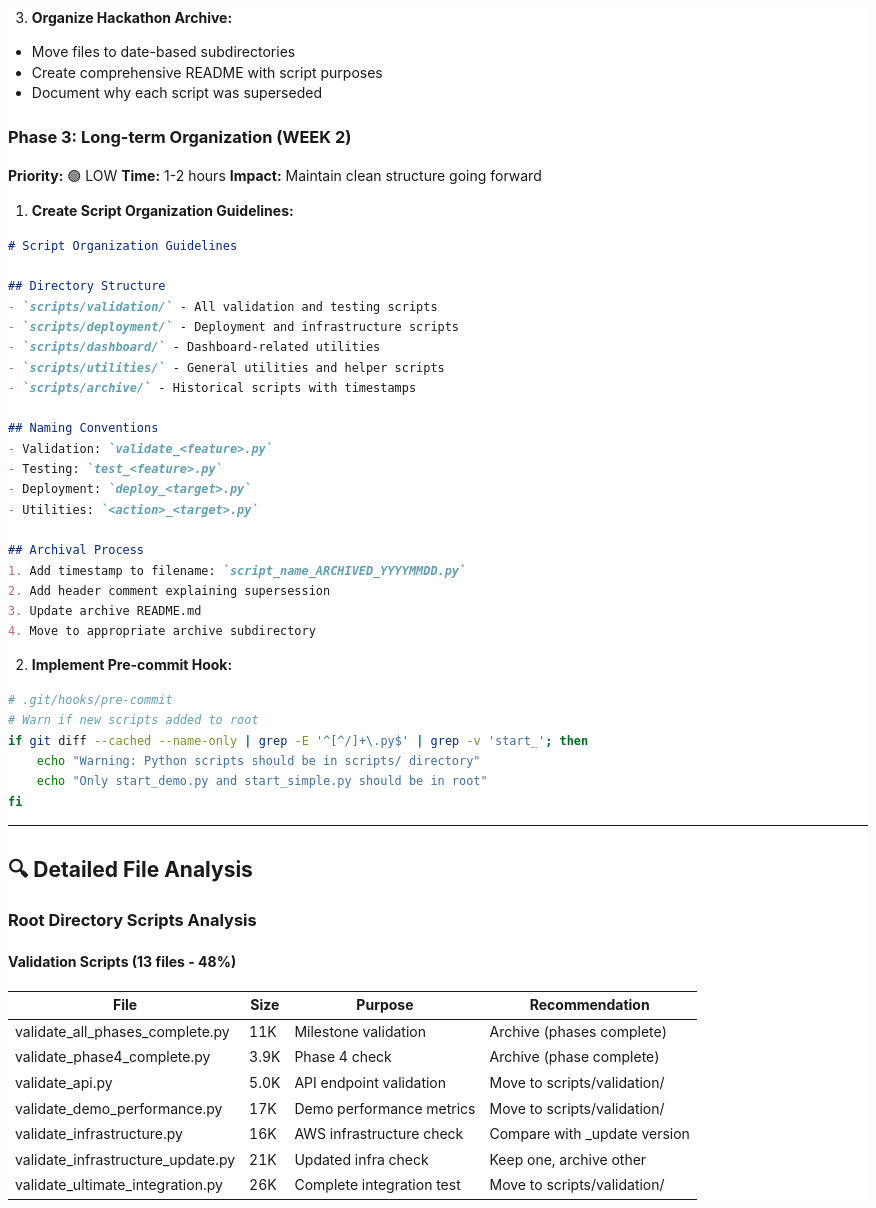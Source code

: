 3. **Organize Hackathon Archive:**
- Move files to date-based subdirectories
- Create comprehensive README with script purposes
- Document why each script was superseded

### Phase 3: Long-term Organization (WEEK 2)
**Priority:** 🟢 LOW
**Time:** 1-2 hours
**Impact:** Maintain clean structure going forward

1. **Create Script Organization Guidelines:**
```markdown
# Script Organization Guidelines

## Directory Structure
- `scripts/validation/` - All validation and testing scripts
- `scripts/deployment/` - Deployment and infrastructure scripts
- `scripts/dashboard/` - Dashboard-related utilities
- `scripts/utilities/` - General utilities and helper scripts
- `scripts/archive/` - Historical scripts with timestamps

## Naming Conventions
- Validation: `validate_<feature>.py`
- Testing: `test_<feature>.py`
- Deployment: `deploy_<target>.py`
- Utilities: `<action>_<target>.py`

## Archival Process
1. Add timestamp to filename: `script_name_ARCHIVED_YYYYMMDD.py`
2. Add header comment explaining supersession
3. Update archive README.md
4. Move to appropriate archive subdirectory
```

2. **Implement Pre-commit Hook:**
```bash
# .git/hooks/pre-commit
# Warn if new scripts added to root
if git diff --cached --name-only | grep -E '^[^/]+\.py$' | grep -v 'start_'; then
    echo "Warning: Python scripts should be in scripts/ directory"
    echo "Only start_demo.py and start_simple.py should be in root"
fi
```

---

## 🔍 Detailed File Analysis

### Root Directory Scripts Analysis

#### Validation Scripts (13 files - 48%)
| File | Size | Purpose | Recommendation |
|------|------|---------|----------------|
| validate_all_phases_complete.py | 11K | Milestone validation | Archive (phases complete) |
| validate_phase4_complete.py | 3.9K | Phase 4 check | Archive (phase complete) |
| validate_api.py | 5.0K | API endpoint validation | Move to scripts/validation/ |
| validate_demo_performance.py | 17K | Demo performance metrics | Move to scripts/validation/ |
| validate_infrastructure.py | 16K | AWS infrastructure check | Compare with _update version |
| validate_infrastructure_update.py | 21K | Updated infra check | Keep one, archive other |
| validate_ultimate_integration.py | 26K | Complete integration test | Move to scripts/validation/ |